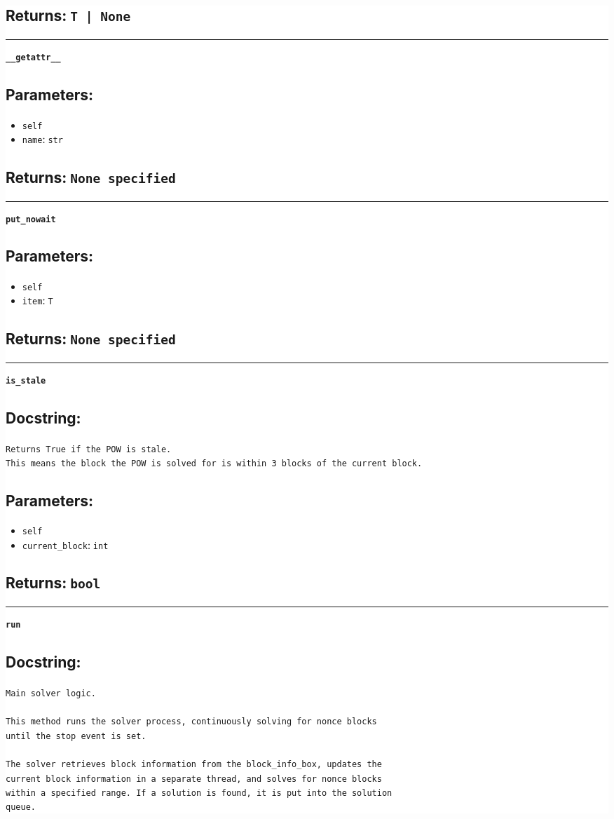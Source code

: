 ## **Returns:** `T | None`

---

**`__getattr__`**

## **Parameters:**
- `self`
- `name`: `str`

## **Returns:** `None specified`

---

**`put_nowait`**

## **Parameters:**
- `self`
- `item`: `T`

## **Returns:** `None specified`

---

**`is_stale`**

## **Docstring:**
```
Returns True if the POW is stale.
This means the block the POW is solved for is within 3 blocks of the current block.
```

## **Parameters:**
- `self`
- `current_block`: `int`

## **Returns:** `bool`

---

**`run`**

## **Docstring:**
```
Main solver logic.

This method runs the solver process, continuously solving for nonce blocks
until the stop event is set.

The solver retrieves block information from the block_info_box, updates the
current block information in a separate thread, and solves for nonce blocks
within a specified range. If a solution is found, it is put into the solution
queue.
```

